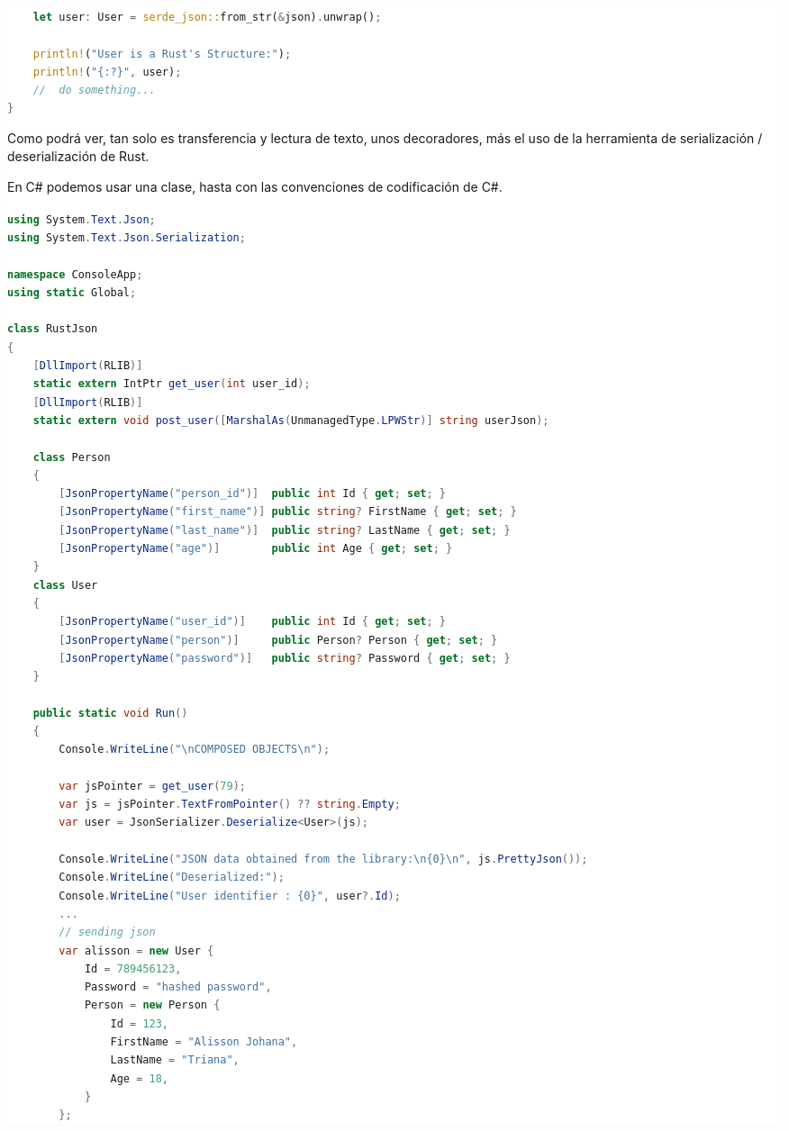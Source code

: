 ```rust
    let user: User = serde_json::from_str(&json).unwrap();

    println!("User is a Rust's Structure:");
    println!("{:?}", user);
    //  do something...
}
```

Como podrá ver, tan solo es transferencia y lectura de texto, unos decoradores, más el uso de la herramienta de serialización / deserialización de Rust.

En C# podemos usar una clase, hasta con las convenciones de codificación de C#. 

```csharp
using System.Text.Json;
using System.Text.Json.Serialization;

namespace ConsoleApp;
using static Global;

class RustJson
{
    [DllImport(RLIB)] 
    static extern IntPtr get_user(int user_id);
    [DllImport(RLIB)]
    static extern void post_user([MarshalAs(UnmanagedType.LPWStr)] string userJson);

    class Person
    {
        [JsonPropertyName("person_id")]  public int Id { get; set; }
        [JsonPropertyName("first_name")] public string? FirstName { get; set; }
        [JsonPropertyName("last_name")]  public string? LastName { get; set; }
        [JsonPropertyName("age")]        public int Age { get; set; }
    }
    class User
    {
        [JsonPropertyName("user_id")]    public int Id { get; set; }
        [JsonPropertyName("person")]     public Person? Person { get; set; }
        [JsonPropertyName("password")]   public string? Password { get; set; }
    }

    public static void Run()
    {
        Console.WriteLine("\nCOMPOSED OBJECTS\n");

        var jsPointer = get_user(79);
        var js = jsPointer.TextFromPointer() ?? string.Empty;
        var user = JsonSerializer.Deserialize<User>(js);

        Console.WriteLine("JSON data obtained from the library:\n{0}\n", js.PrettyJson());
        Console.WriteLine("Deserialized:");
        Console.WriteLine("User identifier : {0}", user?.Id);
        ...
        // sending json
        var alisson = new User {
            Id = 789456123,
            Password = "hashed password",
            Person = new Person {
                Id = 123,
                FirstName = "Alisson Johana",
                LastName = "Triana",
                Age = 18,
            }
        };
```